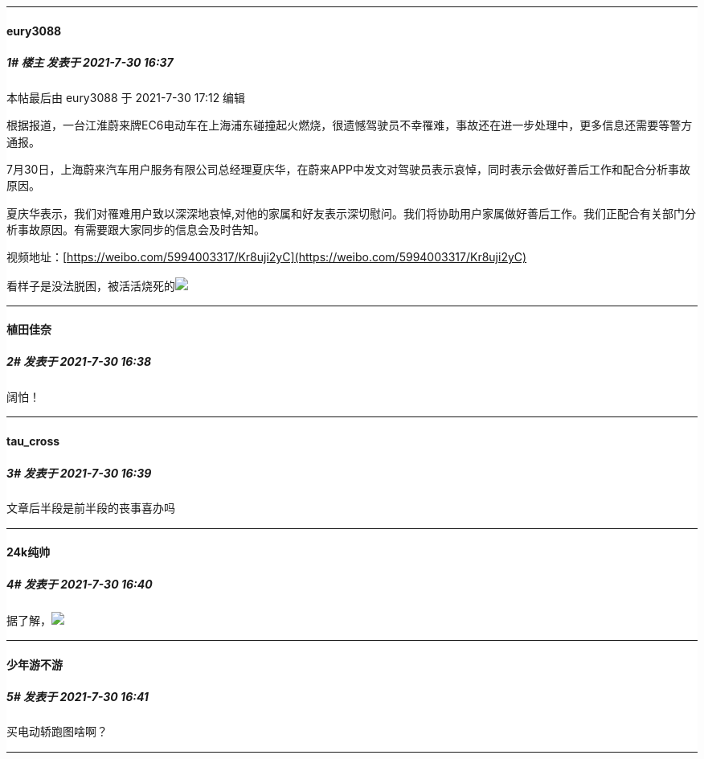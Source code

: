 

*****

####  eury3088  
##### 1#       楼主       发表于 2021-7-30 16:37


 本帖最后由 eury3088 于 2021-7-30 17:12 编辑 

根据报道，一台江淮蔚来牌EC6电动车在上海浦东碰撞起火燃烧，很遗憾驾驶员不幸罹难，事故还在进一步处理中，更多信息还需要等警方通报。


7月30日，上海蔚来汽车用户服务有限公司总经理夏庆华，在蔚来APP中发文对驾驶员表示哀悼，同时表示会做好善后工作和配合分析事故原因。

夏庆华表示，我们对罹难用户致以深深地哀悼,对他的家属和好友表示深切慰问。我们将协助用户家属做好善后工作。我们正配合有关部门分析事故原因。有需要跟大家同步的信息会及时告知。


视频地址：[https://weibo.com/5994003317/Kr8uji2yC](https://weibo.com/5994003317/Kr8uji2yC)

看样子是没法脱困，被活活烧死的<img src="https://static.saraba1st.com/image/smiley/face2017/149.png" referrerpolicy="no-referrer">


*****

####  植田佳奈  
##### 2#       发表于 2021-7-30 16:38


阔怕！


*****

####  tau_cross  
##### 3#       发表于 2021-7-30 16:39


文章后半段是前半段的丧事喜办吗


*****

####  24k纯帅  
##### 4#       发表于 2021-7-30 16:40


据了解，<img src="https://static.saraba1st.com/image/smiley/face2017/068.png" referrerpolicy="no-referrer">


*****

####  少年游不游  
##### 5#       发表于 2021-7-30 16:41


买电动轿跑图啥啊？


*****
